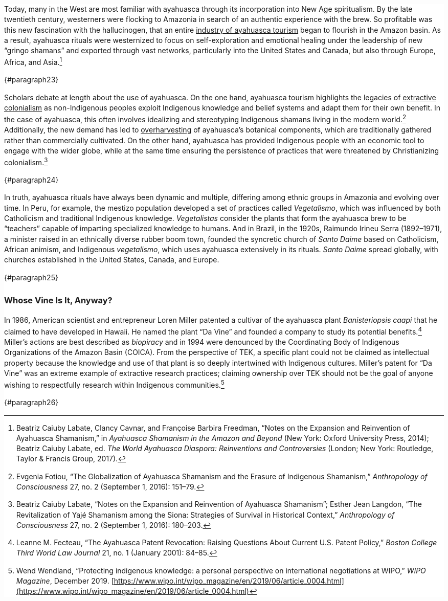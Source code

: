 Today, many in the West are most familiar with ayahuasca through its incorporation into New Age spiritualism. By the late twentieth century, westerners were flocking to Amazonia in search of an authentic experience with the brew. So profitable was this new fascination with the hallucinogen, that an entire [industry of ayahuasca tourism](https://daily.jstor.org/the-colonization-of-the-ayahuasca-experience/) began to flourish in the Amazon basin. As a result, ayahuasca rituals were westernized to focus on self-exploration and emotional healing under the leadership of new “gringo shamans” and exported through vast networks, particularly into the United States and Canada, but also through Europe, Africa, and Asia.[^ref40]
<param ve-d3plus-ring-network 
       url="https://raw.githubusercontent.com/Athaodam/Adventures-with-Ayahuasca/main/Networks.tsv"
       center="Ayahuasca">                                 
{#paragraph23}                                                     
 
Scholars debate at length about the use of ayahuasca. On the one hand, ayahuasca tourism highlights the legacies of [extractive colonialism](https://www.historians.org/publications-and-directories/perspectives-on-history/october-2015/a-typology-of-colonialism) as non-Indigenous peoples exploit Indigenous knowledge and belief systems and adapt them for their own benefit. In the case of ayahuasca, this often involves idealizing and stereotyping Indigenous shamans living in the modern world.[^ref41] Additionally, the new demand has led to [overharvesting](https://www.theguardian.com/sustainable-business/2017/jan/24/tourist-boom-peru-ayahuasca-drink-amazon-spirituality-healing) of ayahuasca’s botanical components, which are traditionally gathered rather than commercially cultivated. On the other hand, ayahuasca has provided Indigenous people with an economic tool to engage with the wider globe, while at the same time ensuring the persistence of practices that were threatened by Christianizing colonialism.[^ref42]
<param ve-image
       manifest="https://iiif.juncture-digital.org/manifest/cd0c7e7aacd60a289e16fd11af77a71bf74c60af5712f3d4942dbb5a98a08a68">
{#paragraph24}
                 
In truth, ayahuasca rituals have always been dynamic and multiple, differing among ethnic groups in Amazonia and evolving over time. In Peru, for example, the mestizo population developed a set of practices called <span eid="Q7918350">_Vegetalismo_</span>, which was influenced by both <span eid="Q1841">Catholicism</span> and traditional Indigenous knowledge. _Vegetalistas_ consider the plants that form the ayahuasca brew to be “teachers” capable of imparting specialized knowledge to humans. And in Brazil, in the 1920s, <span eid="Q3855400">Raimundo Irineu Serra</span> (1892–1971), a minister raised in an ethnically diverse <span eid="Q1737205">rubber boom</span> town, founded the syncretic church of <span eid="Q2032421">_Santo Daime_</span> based on Catholicism, African <span eid="Q43004">animism</span>, and Indigenous _vegetalismo_, which uses ayahuasca extensively in its rituals. _Santo Daime_ spread globally, with churches established in the United States, Canada, and Europe.
<param ve-image
       manifest="https://iiif.juncture-digital.org/manifest/a2a64683075b026131d1355a845d2dccd6da092c56bd181b08aaadfd5c30a2c7">
{#paragraph25}

### Whose Vine Is It, Anyway?

In 1986, American scientist and entrepreneur Loren Miller patented a cultivar of the ayahuasca plant _Banisteriopsis caapi_ that he claimed to have developed in Hawaii. He named the plant “Da Vine” and founded a company to study its potential benefits.[^ref43] Miller’s actions are best described as <span eid="Q2904214">_biopiracy_</span> and in 1994 were denounced by the <span eid="Q1129883">Coordinating Body of Indigenous Organizations of the Amazon Basin</span> (COICA). From the perspective of TEK, a specific plant could not be claimed as intellectual property because the knowledge and use of that plant is so deeply intertwined with Indigenous cultures. Miller’s patent for “Da Vine” was an extreme example of extractive research practices; claiming ownership over TEK should not be the goal of anyone wishing to respectfully research within Indigenous communities.[^ref44]
<param ve-image
        url="https://github.com/JSTOR-Labs/plant-humanities/blob/staging-7/ayahuasca/Patent_granted_to_Loren_Miller_in_1986_Source_United_States_Patent_and_Trademark_Office_www.uspto.gov.png?raw=true"
        label="Patent granted to Loren Miller in 1986. Public domain. Source: United States Patent and Trademark Office, www.uspto.gov."
        fit="contain">
{#paragraph26}
                     

[^ref1]: Luis Eduardo Luna, “Indigenous and mestizo use of ayahuasca: An overview,” in _The Ethnopharmacology of Ayahuasca_, ed. Rafael Guimarães dos Santos (Kerala: Transworld Research Network, 2011); Ede Frecska, Petra Bokor, and Michael Winkelman, “The Therapeutic Potentials of Ayahuasca: Possible Effects against Various Diseases of Civilization,” _Front Pharmacol_ 7 (March 2016): 35–35. [DOI: 10.3389/fphar.2016.00035](https://pubmed.ncbi.nlm.nih.gov/26973523/)
[^ref2]: James C. Callaway, et al., “Quantitation of N,N-Dimethyltryptamine and Harmala Alkaloids in Human Plasma after Oral Dosing with Ayahuasca,” _Journal of Analytical Toxicology_ 20, no. 6 (1996): 492–97. [DOI: 10.1093/jat/20.6.492](https://pubmed.ncbi.nlm.nih.gov/8889686/); Jonathan Hamill, et al., “Ayahuasca: Psychological and Physiologic Effects, Pharmacology and Potential Uses in Addiction and Mental Illness,” _Current Neuropharmacology_ 17, no. 2 (2019): 108–28. [DOI: 10.2174/1570159X16666180125095902](https://www.ncbi.nlm.nih.gov/pmc/articles/PMC6343205/)
[^ref3]: R.S. Gable, “Risk assessment of ritual use of oral N,Ndimethyltryptamine (DMT) and harmala alkaloids Addiction,” _Psychedelic Medicine_ (Vol 2): New evidence for hallucinogenic substances as treatments (2007) 102(1): 24–34.
[^ref4]: James C. Callaway; Jonathan Hamill.
[^ref5]: Dennis J. McKenna, “Clinical investigations of the therapeutic potential of ayahuasca: rationale and regulatory challenges,” _Pharmacol Ther_ 102, no. 2 (May 2004): 111–29. [DOI: 10.1016/j.pharmthera.2004.03.002](https://pubmed.ncbi.nlm.nih.gov/15163593/); Stephen Szára, “DMT at fifty,” _Neuropsychopharmacol Hung_ 9, no. 4 (2007 December): 201–5. [PMID: 18510265](https://pubmed.ncbi.nlm.nih.gov/18510265/)
[^ref6]: J. Mabit, “Ayahuasca in the Treatment of Addictions,”_Psychedelic Medicine_ (Vol 2): New Evidence for Hallucinogenic Substances as Treatments (2007).
[^ref7]: Eduardo Viveiros de Castro, “Cosmological Deixis and Amerindian Perspectivism,” _The Journal of the Royal Anthropological Institute_ 4, no. 3 (1998): 469–88.
[^ref8]: Luis Eduardo Luna, “Indigenous and mestizo use of ayahuasca: An overview,” in _The Ethnopharmacology of Ayahuasca_, ed. Rafael Guimarães dos Santos (Kerala, India: Transworld Research Network, 2011), 8.
[^ref9]: Frecska, Bokor, and Winkelman.
[^ref10]: Melanie J. Miller et al., “Chemical Evidence for the Use of Multiple Psychotropic Plants in a 1,000-Year-Old Ritual Bundle from South America,” _Proceedings of the National Academy of Sciences_ 116, no. 23 (June 4, 2019): 11210.
[^ref11]: Wade Davis, _One River: Explorations and Discoveries in the Amazon Rain Forest_ (New York: Simon & Schuster, 1997), 217, quoted in Merlin Sheldrake, “The ‘Enigma’ of Richard Schultes, Amazonian Hallucinogenic Plants, and the Limits of Ethnobotany,” _Social Studies of Science_ 50, no. 3 (June 1, 2020): 351. 
[^ref12]: Jonathan Ott, _Pharmacotheon: Entheogenic Drugs, Their Plant Sources and History_, 2nd ed. (Kennewick, Washington: Natural Products Company, 1996), 222, quoted in Frédérick Bois-Mariage, “Ayahuasca: une synthèse interdisciplinaire,” _Psychotropes_ 8, no. 1 (2002): 83. 
[^ref13]: M. Sangeetha and J. Banurekha, “Psychotria - An Overview,” _Research Journal of Pharmacy and Technology_ (November 2020): 2–3.
[^ref14]: Laura Dev, “Plant Knowledges: Indigenous Approaches and Interspecies Listening Toward Decolonizing Ayahuasca Research,” in _Plant Medicines, Healing and Psychedelic Science: Cultural Perspectives_, eds. Beatriz Caiuby Labate and Clancy Cavnar (Cham, Switzerland: Springer International Publishing, 2018), 186.
[^ref15]: Laura Dev, 196. 
[^ref16]: Richard Evans Schultes, “Recognition of Variability in Wild Plants by Indians in the Northwest Amazon: An Enigma,” _Journal of Ethnobiology_ 6, no. 2 (Winter 1986): 235. [https://www.biodiversitylibrary.org/item/101833#page/247/mode/1up](https://www.biodiversitylibrary.org/item/101833#page/247/mode/1up)
[^ref17]: Richard Evans Schultes, 236.
[^ref18]: W. LaDuke, “Traditional Ecological Knowledge and Environmental Futures,” _Journal of International Environment and Policy_ 5, 1994, 127–135.
[^ref19]: F. Berkes, _Sacred Ecology: Traditional Ecological Knowledge and Resource mMnagement_ (Philadelphia, Pennsylvania: Taylor and Francis, 1999); Melissa Armstrong, Robin Kimmerer, and Judith Vergun, “Education and Research Opportunities for Traditional Ecological Knowledge,” _Frontiers in Ecology and The Environment_ 5, no. 4 (May 2007): 1–3. [https://doi.org/10.1890/1540-9295(2007)5[w12:EAROFT]2.0.CO;2](https://esajournals.onlinelibrary.wiley.com/doi/full/10.1890/1540-9295%282007%295%5Bw12%3AEAROFT%5D2.0.CO%3B2)
[^ref20]: Linda Tuhiwai Smith, _Decolonizing Methodologies: Research and Indigenous Peoples_ (London and New York: Zed Books; Dunedin, New Zealand: University of Otago Press; distributed in the USA exclusively by Palgrave, St. Martin’s Press: 1999).
[^ref21]: Shawn Wilson, _Research Is Ceremony: Indigenous Research Methods_ (Black Point, Nova Scotia: Fernwood Publishing, 2008). 
[^ref22]: Shawn Wilson; Linda Tuhiwai Smith.
[^ref23]: Kamrul Hossain and Rosa Maria Ballardini, “Protecting Indigenous Traditional Knowledge Through a Holistic Principle-Based Approach,” _Nordic Journal of Human Rights_, 39:1, 51–72. DOI: [10.1080/18918131.2021.1947449](https://www.tandfonline.com/doi/full/10.1080/18918131.2021.1947449)
[^ref24]: Robert Sirko, “The Artist and the Shaman: Seen and Unseen Worlds,” in _Inner Visions: Sacred Plants, Art and Spirituality_ (Valparaiso, Indiana: Brauer Museum of Art, 2015): 51.
[^ref25]: Robert Sirko, 69; Peter Roe and Manuel Rengifo Barbaran, “Shipibo Ainbo Chomo - Infinity of Nations: Art and History in the Collections of the National Museum of the American Indian.” Accessed July 28, 2021. [https://americanindian.si.edu/exhibitions/infinityofnations/amazon/239608.html](https://americanindian.si.edu/exhibitions/infinityofnations/amazon/239608.html)
[^ref26]: Rich Doyle, “Hyperbolic: Divining Ayahuasca,” _Discourse_ 27, no. 1 (2005): 7.
[^ref27]: Emilio García Cuervo, “De Herejes a Chamanes. Una Historia Fragmentada Sobre El Imaginario Occidental de La Medicina Indígena” (Tesis de Pregrado, Bogotá: Pontificia Universidad Javeriana, 2019), 26–30.
[^ref28]: Hipólito Ruiz and José Pavón, _Flora Peruviana, et Chilensis, Sive, Descriptiones et Icones Plantarum Peruvianarum, et Chilensium, Secundum Systema Linnaeanum Digestae, Cum Characteribus Plurium Generum Evulgatorum Reformatis_, vol. 2 (Madrid: Typis Gabrielis de Sancha, 1799), 61. [https://www.biodiversitylibrary.org/page/671386](https://www.biodiversitylibrary.org/page/671386)
[^ref29]: Biblioteca Nacional de España, “La Expedición Botánica de Ruiz y Pavón al Virreinato del Perú, 1777-1788,” España en el mundo (Biblioteca Nacional de España, April 10, 2011). [http://www.bne.es/es/Micrositios/Guias/12Octubre/CienciaExploracion/RuizPavon/](http://www.bne.es/es/Micrositios/Guias/12Octubre/CienciaExploracion/RuizPavon/)
[^ref30]: Manuel Rodrigues Pinto Rubens, _Costumbres de los indígenas que habitan en el Valle del Amazonas en el departamento de Loreto_, Dumbarton Oaks Digitization Project. Pre-Columbian Studies. Rare books (1873), 6v.
[^ref31]: Merlin Sheldrake, “The ‘Enigma’ of Richard Schultes, Amazonian Hallucinogenic Plants, and the Limits of Ethnobotany,” _Social Studies of Science_ 50, no. 3 (June 1, 2020): 346.
[^ref32]: Elisa Sevilla and Ana Sevilla, “Inserción y participación en las redes globales de producción de conocimiento: el caso del Ecuador del siglo XIX,” _Historia Crítica_, April 19, 2017: 83–84. 
[^ref33]: Richard Spruce, _Notes of a Botanist on the Amazon and Andes_, ed. Alfred Russel Wallace, vol. 2 (London: Macmillan and Co., Ltd., 1908), 420. [https://www.biodiversitylibrary.org/page/17104915](https://www.biodiversitylibrary.org/page/17104915)
[^ref34]: Manuel Villavicencio, _Geografía de la República del Ecuador_, Dumbarton Oaks Digitization Project. Pre-Columbian Studies. Rare books (New York: Imprenta de Robert Craighead, 1858), 363–364.
[^ref35]: “[He] could tell no more that it was a liana or a vine,” in Richard Spruce, 424. 
[^ref36]: Manuel Villavicencio, 372–373.
[^ref37]: Diane M. Rielinger, “A Forest of Knowledge: Richard Evans Schultes and the Rise of Ethnobotany,” Biodiversity Heritage Library (blog), August 11, 2020; Merlin Sheldrake, 357.
[^ref38]: Merlin Sheldrake, 360. Spruce translated Villavicencio’s personal account of ayahuasca consumption.
[^ref39]: Merlin Sheldrake, 349.
[^ref40]: Beatriz Caiuby Labate, Clancy Cavnar, and Françoise Barbira Freedman, “Notes on the Expansion and Reinvention of Ayahuasca Shamanism,” in _Ayahuasca Shamanism in the Amazon and Beyond_ (New York: Oxford University Press, 2014); Beatriz Caiuby Labate, ed. _The World Ayahuasca Diaspora: Reinventions and Controversies_ (London; New York: Routledge, Taylor & Francis Group, 2017).
[^ref41]: Evgenia Fotiou, “The Globalization of Ayahuasca Shamanism and the Erasure of Indigenous Shamanism,” _Anthropology of Consciousness_ 27, no. 2 (September 1, 2016): 151–79.
[^ref42]: Beatriz Caiuby Labate, “Notes on the Expansion and Reinvention of Ayahuasca Shamanism”; Esther Jean Langdon, “The Revitalization of Yajé Shamanism among the Siona: Strategies of Survival in Historical Context,” _Anthropology of Consciousness_ 27, no. 2 (September 1, 2016): 180–203.
[^ref43]: Leanne M. Fecteau, “The Ayahuasca Patent Revocation: Raising Questions About Current U.S. Patent Policy,” _Boston College Third World Law Journal_ 21, no. 1 (January 2001): 84–85.
[^ref44]: Wend Wendland, “Protecting indigenous knowledge: a personal perspective on international negotiations at WIPO,” _WIPO Magazine_, December 2019. [https://www.wipo.int/wipo_magazine/en/2019/06/article_0004.html](https://www.wipo.int/wipo_magazine/en/2019/06/article_0004.html)
[^ref45]: Antonio Jacanamijoy, “El acuerdo TRIPS y los Pueblos Indígenas” Octava Sesión de la Comisión Sobre el Desarrollo Sostenible Panel: Comercio y Pueblos Indígenas, New York, April 2000.
[^ref46]: Field Museum of Natural History, “Field Museum Specimen Overturns U.S. Patent,” _In the Field: The Bulletin of the Field Museum of Natural History_ (April 2000), 13.
[^ref47]: Frecska, Bokor, and Winkelman 2016.                                                    